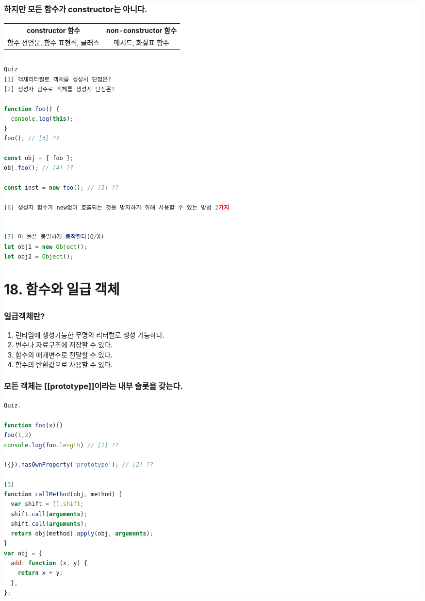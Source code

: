 ### 하지만 모든 함수가 constructor는 아니다.

<table>
  <tr align='center'><th>constructor 함수</th><th>non-constructor 함수</th></tr>
  <tr align='center'><td>함수 선언문, 함수 표현식, 클래스</td><td>메서드, 화살표 함수</td></tr>
</table>

##

```javascript
Quiz
[1] 객체리터럴로 객체를 생성시 단점은?
[2] 생성자 함수로 객체를 생성시 단점은?

function foo() {
  console.log(this);
}
foo(); // [3] ??

const obj = { foo };
obj.foo(); // [4] ??

const inst = new foo(); // [5] ??

[6] 생성자 함수가 new없이 호출되는 것을 방지하기 위해 사용할 수 있는 방법 2가지


[7] 이 둘은 동일하게 동작한다(O/X)
let obj1 = new Object();
let obj2 = Object();
```

# 18. 함수와 일급 객체

### 일급객체란?

1. 런타임에 생성가능한 무명의 리터럴로 생성 가능하다.
2. 변수나 자료구조에 저장할 수 있다.
3. 함수의 매개변수로 전달할 수 있다.
4. 함수의 반환값으로 사용할 수 있다.

### 모든 객체는 [[prototype]]이라는 내부 슬롯을 갖는다.

```javascript
Quiz.

function foo(x){}
foo(1,2)
console.log(foo.length) // [1] ??

({}).hasOwnProperty('prototype'); // [2] ??

[3]
function callMethod(obj, method) {
  var shift = [].shift;
  shift.call(arguments);
  shift.call(arguments);
  return obj[method].apply(obj, arguments);
}
var obj = {
  add: function (x, y) {
    return x + y;
  },
};
```